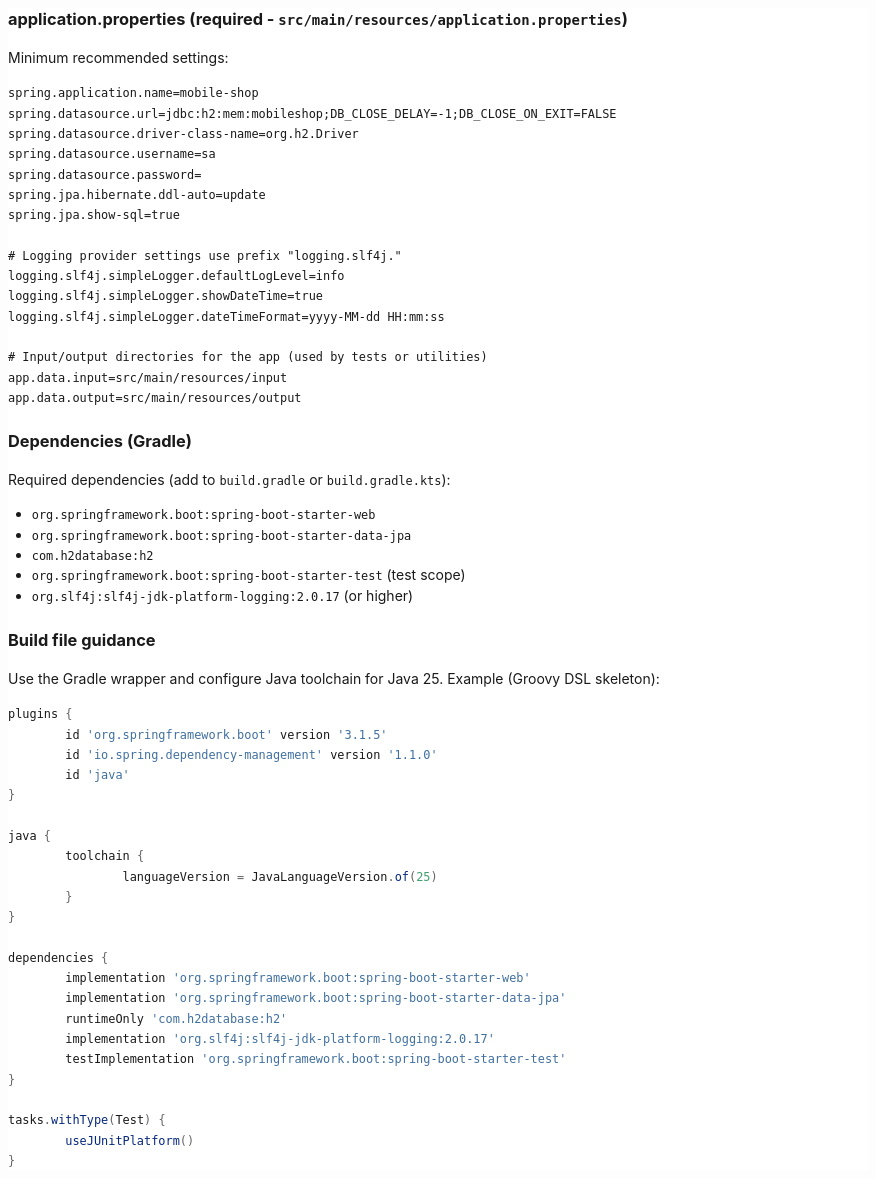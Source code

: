 ### application.properties (required - `src/main/resources/application.properties`)

Minimum recommended settings:

```
spring.application.name=mobile-shop
spring.datasource.url=jdbc:h2:mem:mobileshop;DB_CLOSE_DELAY=-1;DB_CLOSE_ON_EXIT=FALSE
spring.datasource.driver-class-name=org.h2.Driver
spring.datasource.username=sa
spring.datasource.password=
spring.jpa.hibernate.ddl-auto=update
spring.jpa.show-sql=true

# Logging provider settings use prefix "logging.slf4j."
logging.slf4j.simpleLogger.defaultLogLevel=info
logging.slf4j.simpleLogger.showDateTime=true
logging.slf4j.simpleLogger.dateTimeFormat=yyyy-MM-dd HH:mm:ss

# Input/output directories for the app (used by tests or utilities)
app.data.input=src/main/resources/input
app.data.output=src/main/resources/output
```

### Dependencies (Gradle)

Required dependencies (add to `build.gradle` or `build.gradle.kts`):

- `org.springframework.boot:spring-boot-starter-web`
- `org.springframework.boot:spring-boot-starter-data-jpa`
- `com.h2database:h2`
- `org.springframework.boot:spring-boot-starter-test` (test scope)
- `org.slf4j:slf4j-jdk-platform-logging:2.0.17` (or higher)

### Build file guidance

Use the Gradle wrapper and configure Java toolchain for Java 25. Example (Groovy DSL skeleton):

```groovy
plugins {
		id 'org.springframework.boot' version '3.1.5'
		id 'io.spring.dependency-management' version '1.1.0'
		id 'java'
}

java {
		toolchain {
				languageVersion = JavaLanguageVersion.of(25)
		}
}

dependencies {
		implementation 'org.springframework.boot:spring-boot-starter-web'
		implementation 'org.springframework.boot:spring-boot-starter-data-jpa'
		runtimeOnly 'com.h2database:h2'
		implementation 'org.slf4j:slf4j-jdk-platform-logging:2.0.17'
		testImplementation 'org.springframework.boot:spring-boot-starter-test'
}

tasks.withType(Test) {
		useJUnitPlatform()
}
```
